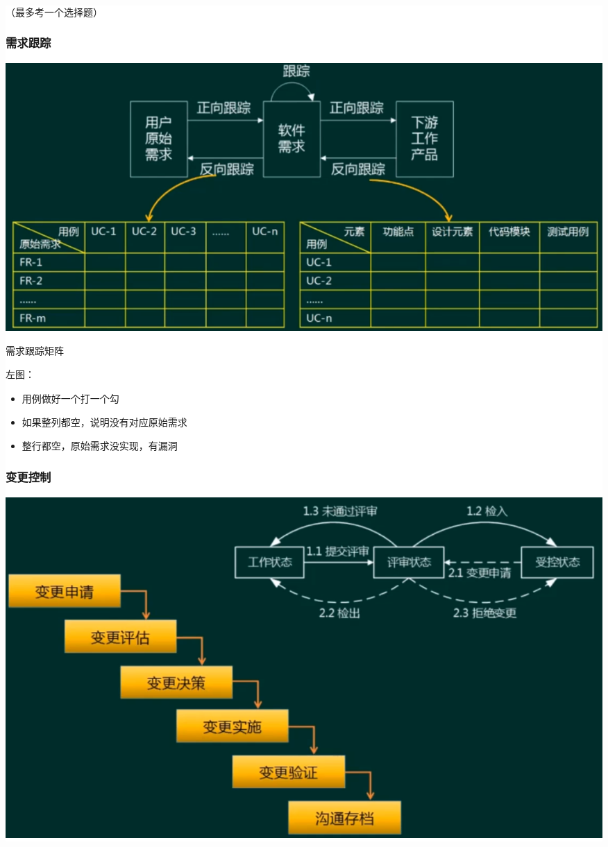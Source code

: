 （最多考一个选择题）

### 需求跟踪

![image-20210817205457740](../images/image-20210817205457740.png)

需求跟踪矩阵

左图：

- 用例做好一个打一个勾

- 如果整列都空，说明没有对应原始需求

- 整行都空，原始需求没实现，有漏洞

### 变更控制

![image-20210817205936502](../images/image-20210817205936502.png)
